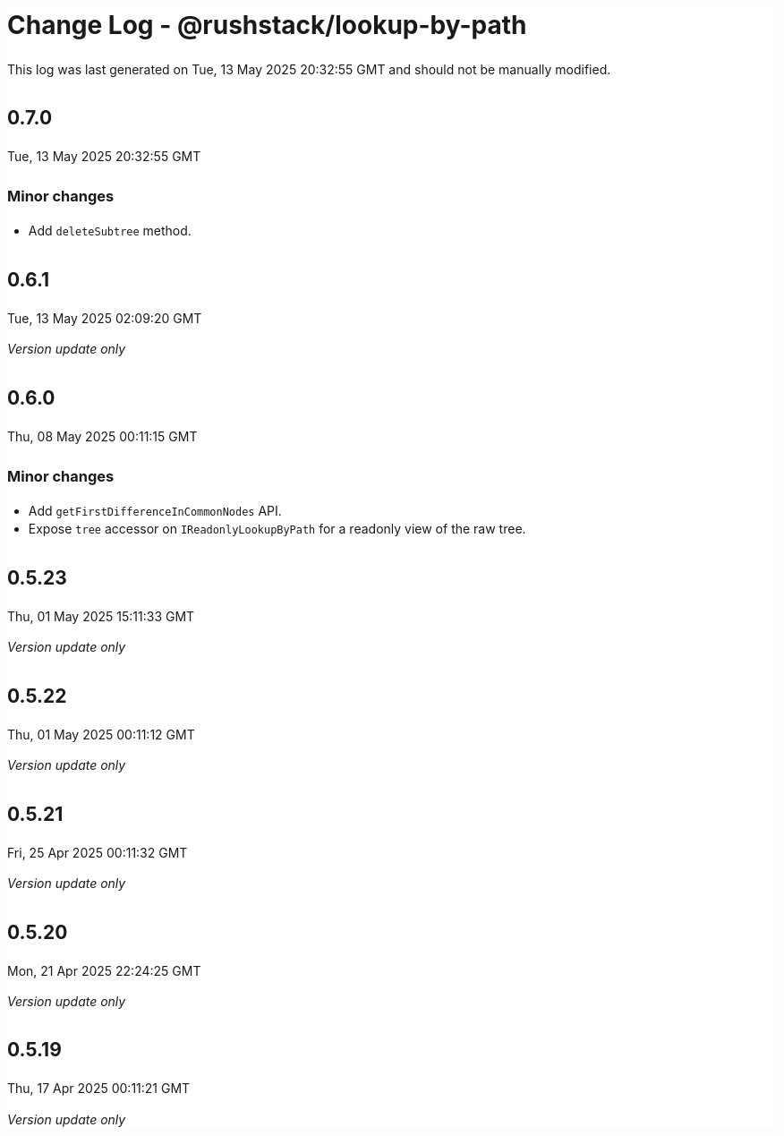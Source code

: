 # Change Log - @rushstack/lookup-by-path

This log was last generated on Tue, 13 May 2025 20:32:55 GMT and should not be manually modified.

## 0.7.0
Tue, 13 May 2025 20:32:55 GMT

### Minor changes

- Add `deleteSubtree` method.

## 0.6.1
Tue, 13 May 2025 02:09:20 GMT

_Version update only_

## 0.6.0
Thu, 08 May 2025 00:11:15 GMT

### Minor changes

- Add `getFirstDifferenceInCommonNodes` API.
- Expose `tree` accessor on `IReadonlyLookupByPath` for a readonly view of the raw tree.

## 0.5.23
Thu, 01 May 2025 15:11:33 GMT

_Version update only_

## 0.5.22
Thu, 01 May 2025 00:11:12 GMT

_Version update only_

## 0.5.21
Fri, 25 Apr 2025 00:11:32 GMT

_Version update only_

## 0.5.20
Mon, 21 Apr 2025 22:24:25 GMT

_Version update only_

## 0.5.19
Thu, 17 Apr 2025 00:11:21 GMT

_Version update only_
